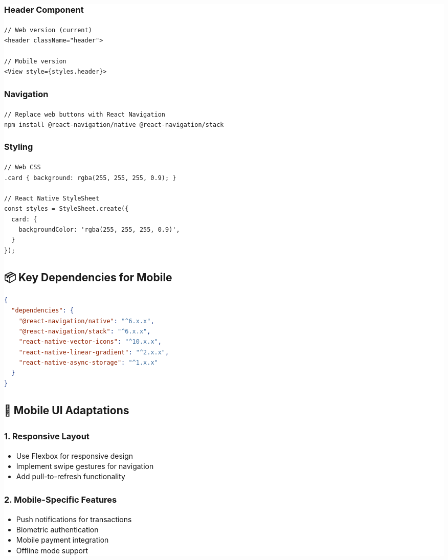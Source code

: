 ### Header Component
```tsx
// Web version (current)
<header className="header">

// Mobile version  
<View style={styles.header}>
```

### Navigation
```tsx
// Replace web buttons with React Navigation
npm install @react-navigation/native @react-navigation/stack
```

### Styling
```tsx
// Web CSS
.card { background: rgba(255, 255, 255, 0.9); }

// React Native StyleSheet
const styles = StyleSheet.create({
  card: {
    backgroundColor: 'rgba(255, 255, 255, 0.9)',
  }
});
```

## 📦 Key Dependencies for Mobile

```json
{
  "dependencies": {
    "@react-navigation/native": "^6.x.x",
    "@react-navigation/stack": "^6.x.x",
    "react-native-vector-icons": "^10.x.x",
    "react-native-linear-gradient": "^2.x.x",
    "react-native-async-storage": "^1.x.x"
  }
}
```

## 🎨 Mobile UI Adaptations

### 1. Responsive Layout
- Use Flexbox for responsive design
- Implement swipe gestures for navigation
- Add pull-to-refresh functionality

### 2. Mobile-Specific Features
- Push notifications for transactions
- Biometric authentication
- Mobile payment integration
- Offline mode support
